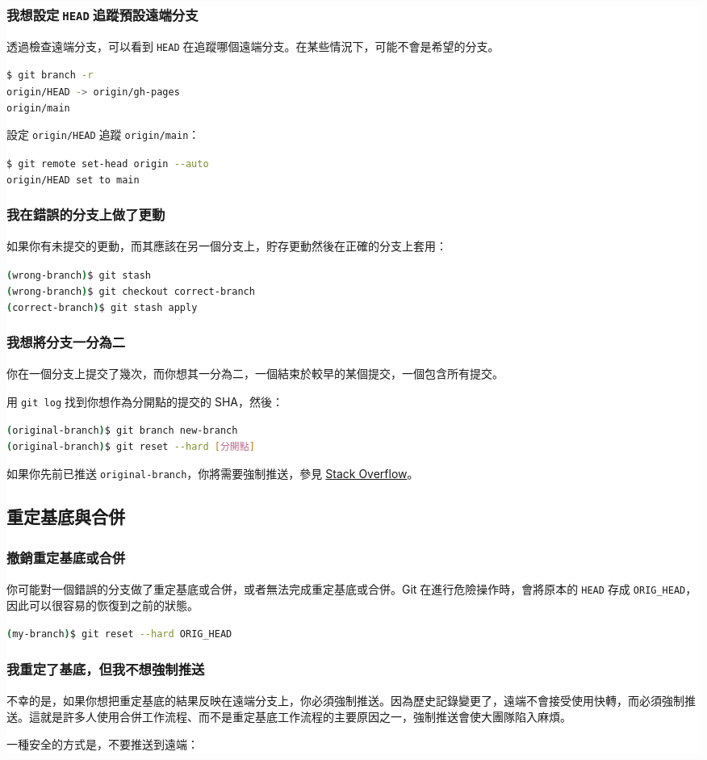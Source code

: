 ### 我想設定 `HEAD` 追蹤預設遠端分支

透過檢查遠端分支，可以看到 `HEAD` 在追蹤哪個遠端分支。在某些情況下，可能不會是希望的分支。

```sh
$ git branch -r
origin/HEAD -> origin/gh-pages
origin/main
```

設定 `origin/HEAD` 追蹤 `origin/main`：

```sh
$ git remote set-head origin --auto
origin/HEAD set to main
```

### 我在錯誤的分支上做了更動

如果你有未提交的更動，而其應該在另一個分支上，貯存更動然後在正確的分支上套用：

```sh
(wrong-branch)$ git stash
(wrong-branch)$ git checkout correct-branch
(correct-branch)$ git stash apply
```

### 我想將分支一分為二

你在一個分支上提交了幾次，而你想其一分為二，一個結束於較早的某個提交，一個包含所有提交。

用 `git log` 找到你想作為分開點的提交的 SHA，然後：

```sh
(original-branch)$ git branch new-branch
(original-branch)$ git reset --hard [分開點]
```

如果你先前已推送 `original-branch`，你將需要強制推送，參見 [Stack Overflow](https://stackoverflow.com/questions/28983458/how-to-split-a-branch-in-two-with-git/28983843#28983843)。

## 重定基底與合併

### 撤銷重定基底或合併

你可能對一個錯誤的分支做了重定基底或合併，或者無法完成重定基底或合併。Git 在進行危險操作時，會將原本的 `HEAD` 存成 `ORIG_HEAD`，因此可以很容易的恢復到之前的狀態。

```sh
(my-branch)$ git reset --hard ORIG_HEAD
```

### 我重定了基底，但我不想強制推送

不幸的是，如果你想把重定基底的結果反映在遠端分支上，你必須強制推送。因為歷史記錄變更了，遠端不會接受使用快轉，而必須強制推送。這就是許多人使用合併工作流程、而不是重定基底工作流程的主要原因之一，強制推送會使大團隊陷入麻煩。

一種安全的方式是，不要推送到遠端：
